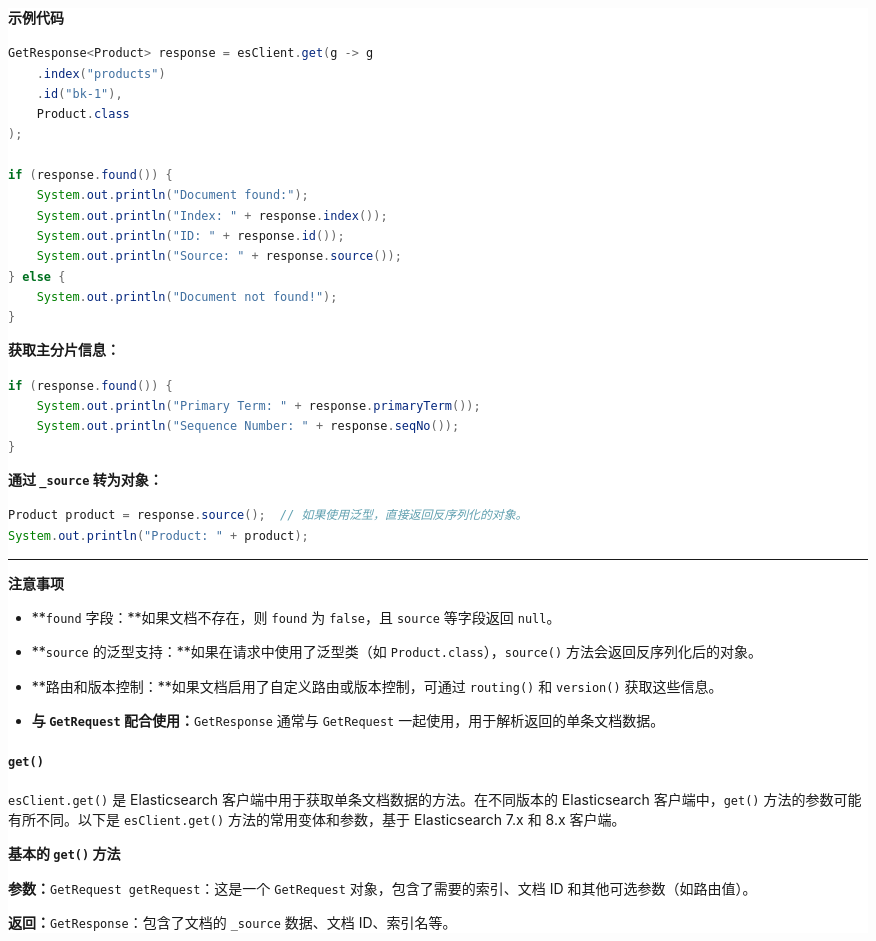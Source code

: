 
**示例代码**

```java
GetResponse<Product> response = esClient.get(g -> g
    .index("products")
    .id("bk-1"), 
    Product.class
);

if (response.found()) {
    System.out.println("Document found:");
    System.out.println("Index: " + response.index());
    System.out.println("ID: " + response.id());
    System.out.println("Source: " + response.source());
} else {
    System.out.println("Document not found!");
}
```

**获取主分片信息：**

```java
if (response.found()) {
    System.out.println("Primary Term: " + response.primaryTerm());
    System.out.println("Sequence Number: " + response.seqNo());
}
```

**通过 `_source` 转为对象：**
```java
Product product = response.source();  // 如果使用泛型，直接返回反序列化的对象。
System.out.println("Product: " + product);
```

---

**注意事项**

- **`found` 字段：**如果文档不存在，则 `found` 为 `false`，且 `source` 等字段返回 `null`。

- **`source` 的泛型支持：**如果在请求中使用了泛型类（如 `Product.class`），`source()` 方法会返回反序列化后的对象。

- **路由和版本控制：**如果文档启用了自定义路由或版本控制，可通过 `routing()` 和 `version()` 获取这些信息。

- **与 `GetRequest` 配合使用：**`GetResponse` 通常与 `GetRequest` 一起使用，用于解析返回的单条文档数据。



#### `get()`

`esClient.get()` 是 Elasticsearch 客户端中用于获取单条文档数据的方法。在不同版本的 Elasticsearch 客户端中，`get()` 方法的参数可能有所不同。以下是 `esClient.get()` 方法的常用变体和参数，基于 Elasticsearch 7.x 和 8.x 客户端。

**基本的 `get()` 方法**

**参数：**`GetRequest getRequest`：这是一个 `GetRequest` 对象，包含了需要的索引、文档 ID 和其他可选参数（如路由值）。

**返回：**`GetResponse`：包含了文档的 `_source` 数据、文档 ID、索引名等。
